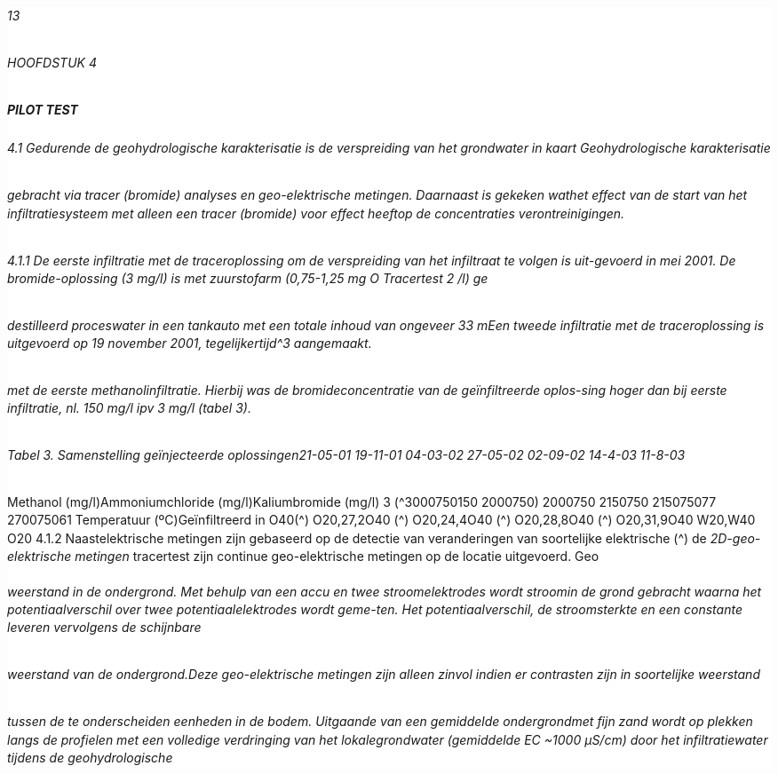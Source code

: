 
###### 13 

###### HOOFDSTUK 4 

##### PILOT TEST 

###### 4.1 Gedurende de geohydrologische karakterisatie is de verspreiding van het grondwater in kaart Geohydrologische karakterisatie 

###### gebracht via tracer (bromide) analyses en geo-elektrische metingen. Daarnaast is gekeken wathet effect van de start van het infiltratiesysteem met alleen een tracer (bromide) voor effect heeftop de concentraties verontreinigingen. 

###### 4.1.1 De eerste infiltratie met de traceroplossing om de verspreiding van het infiltraat te volgen is uit-gevoerd in mei 2001. De bromide-oplossing (3 mg/l) is met zuurstofarm (0,75-1,25 mg O Tracertest 2 /l) ge

###### destilleerd proceswater in een tankauto met een totale inhoud van ongeveer 33 mEen tweede infiltratie met de traceroplossing is uitgevoerd op 19 november 2001, tegelijkertijd^3 aangemaakt. 

###### met de eerste methanolinfiltratie. Hierbij was de bromideconcentratie van de geïnfiltreerde oplos-sing hoger dan bij eerste infiltratie, nl. 150 mg/l ipv 3 mg/l (tabel 3). 

###### Tabel 3. Samenstelling geïnjecteerde oplossingen21-05-01 19-11-01 04-03-02 27-05-02 02-09-02 14-4-03 11-8-03 

Methanol (mg/l)Ammoniumchloride (mg/l)Kaliumbromide (mg/l) 3 (^3000750150   2000750) 2000750 2150750 215075077 270075061 Temperatuur (ºC)Geïnfiltreerd in O40(^) O20,27,2O40 (^) O20,24,4O40 (^) O20,28,8O40 (^) O20,31,9O40 W20,W40 O20 4.1.2 Naastelektrische metingen zijn gebaseerd op de detectie van veranderingen van soortelijke elektrische (^) de _2D-geo-elektrische metingen_ tracertest zijn continue geo-elektrische metingen op de locatie uitgevoerd. Geo

###### weerstand in de ondergrond. Met behulp van een accu en twee stroomelektrodes wordt stroomin de grond gebracht waarna het potentiaalverschil over twee potentiaalelektrodes wordt geme-ten. Het potentiaalverschil, de stroomsterkte en een constante leveren vervolgens de schijnbare 

###### weerstand van de ondergrond.Deze geo-elektrische metingen zijn alleen zinvol indien er contrasten zijn in soortelijke weerstand 

###### tussen de te onderscheiden eenheden in de bodem. Uitgaande van een gemiddelde ondergrondmet fijn zand wordt op plekken langs de profielen met een volledige verdringing van het lokalegrondwater (gemiddelde EC ~1000 μS/cm) door het infiltratiewater tijdens de geohydrologische 
